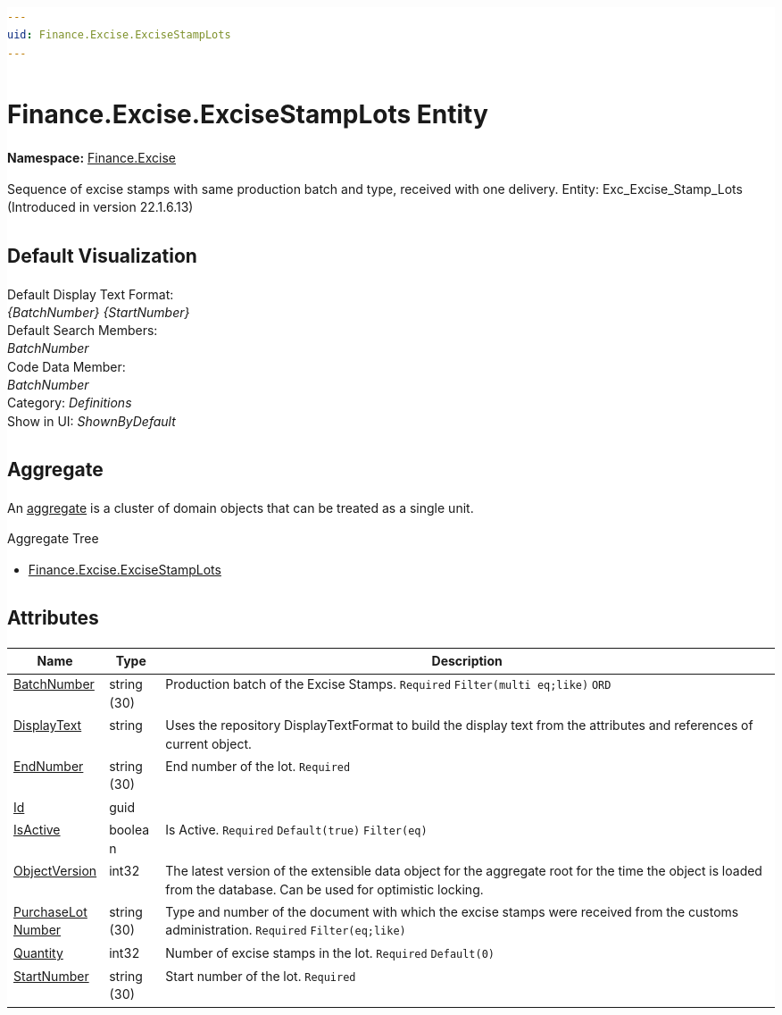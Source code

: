 ```yaml
---
uid: Finance.Excise.ExciseStampLots
---
```

# Finance.Excise.ExciseStampLots Entity

**Namespace:** [Finance.Excise](Finance.Excise.md)  

Sequence of excise stamps with same production batch and type, received with one delivery. Entity: Exc_Excise_Stamp_Lots (Introduced in version 22.1.6.13)

## Default Visualization
Default Display Text Format:  
_{BatchNumber} {StartNumber}_  
Default Search Members:  
_BatchNumber_  
Code Data Member:  
_BatchNumber_  
Category:  _Definitions_  
Show in UI:  _ShownByDefault_  

## Aggregate
An [aggregate](https://docs.erp.net/tech/advanced/concepts/aggregates.html) is a cluster of domain objects that can be treated as a single unit.  

Aggregate Tree  
* [Finance.Excise.ExciseStampLots](Finance.Excise.ExciseStampLots.md)  

## Attributes

| Name | Type | Description |
| ---- | ---- | --- |
| [BatchNumber](Finance.Excise.ExciseStampLots.md#batchnumber) | string (30) | Production batch of the Excise Stamps. `Required` `Filter(multi eq;like)` `ORD` 
| [DisplayText](Finance.Excise.ExciseStampLots.md#displaytext) | string | Uses the repository DisplayTextFormat to build the display text from the attributes and references of current object. 
| [EndNumber](Finance.Excise.ExciseStampLots.md#endnumber) | string (30) | End number of the lot. `Required` 
| [Id](Finance.Excise.ExciseStampLots.md#id) | guid |  
| [IsActive](Finance.Excise.ExciseStampLots.md#isactive) | boolean | Is Active. `Required` `Default(true)` `Filter(eq)` 
| [ObjectVersion](Finance.Excise.ExciseStampLots.md#objectversion) | int32 | The latest version of the extensible data object for the aggregate root for the time the object is loaded from the database. Can be used for optimistic locking. 
| [PurchaseLotNumber](Finance.Excise.ExciseStampLots.md#purchaselotnumber) | string (30) | Type and number of the document with which the excise stamps were received from the customs administration. `Required` `Filter(eq;like)` 
| [Quantity](Finance.Excise.ExciseStampLots.md#quantity) | int32 | Number of excise stamps in the lot. `Required` `Default(0)` 
| [StartNumber](Finance.Excise.ExciseStampLots.md#startnumber) | string (30) | Start number of the lot. `Required` 
